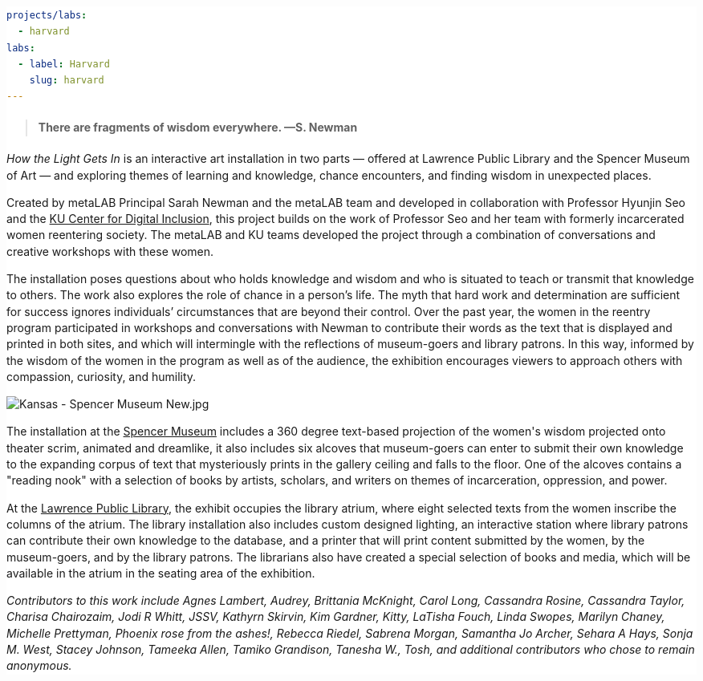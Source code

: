 ```yaml
projects/labs:
  - harvard
labs:
  - label: Harvard
    slug: harvard
---
```

> #### There are fragments of wisdom everywhere. —S. Newman



*How the Light Gets In* is an interactive art installation in two parts — offered at Lawrence Public Library and the Spencer Museum of Art — and exploring themes of learning and knowledge, chance encounters, and finding wisdom in unexpected places. 

Created by metaLAB Principal Sarah Newman and the metaLAB team and developed in collaboration with Professor Hyunjin Seo and the [KU Center for Digital Inclusion](https://cdi.ku.edu/), this project builds on the work of Professor Seo and her team with formerly incarcerated women reentering society. The metaLAB and KU teams developed the project through a combination of conversations and creative workshops with these women.

The installation poses questions about who holds knowledge and wisdom and who is situated to teach or transmit that knowledge to others. The work also explores the role of chance in a person’s life. The myth that hard work and determination are sufficient for success ignores individuals’ circumstances that are beyond their control. Over the past year, the women in the reentry program participated in workshops and conversations with Newman to contribute their words as the text that is displayed and printed in both sites, and which will intermingle with the reflections of museum-goers and library patrons. In this way, informed by the wisdom of the women in the program as well as of the audience, the exhibition encourages viewers to approach others with compassion, curiosity, and humility.

![Kansas - Spencer Museum New.jpg](https://res.cloudinary.com/dfffh0gkl/image/upload/v1667161453/Kansas_Spencer_Museum_New_7270bae817.jpg)

The installation at the [Spencer Museum](https://spencerart.ku.edu/exhibition/how-light-gets) includes a 360 degree text-based projection of the women's wisdom projected onto theater scrim, animated and dreamlike, it also includes six alcoves that museum-goers can enter to submit their own knowledge to the expanding corpus of text that mysteriously prints in the gallery ceiling and falls to the floor. One of the alcoves contains a "reading nook" with a selection of books by artists, scholars, and writers on themes of incarceration, oppression, and power.

At the [Lawrence Public Library](https://lawrence.bibliocommons.com/events/63505299edbd303000ace60b), the exhibit occupies the library atrium, where eight selected texts from the women inscribe the columns of the atrium. The library installation also includes custom designed lighting, an interactive station where library patrons can contribute their own knowledge to the database, and a printer that will print content submitted by the women, by the museum-goers, and by the library patrons. The librarians also have created a special selection of books and media, which will be available in the atrium in the seating area of the exhibition. 


*Contributors to this work include Agnes Lambert, Audrey, Brittania McKnight, Carol Long, Cassandra Rosine, Cassandra Taylor, Charisa Chairozaim, Jodi R Whitt, JSSV, Kathyrn Skirvin, Kim Gardner, Kitty, LaTisha Fouch, Linda Swopes, Marilyn Chaney, Michelle Prettyman, Phoenix rose from the ashes!, Rebecca Riedel, Sabrena Morgan, Samantha Jo Archer, Sehara A Hays, Sonja M. West, Stacey Johnson, Tameeka Allen, Tamiko Grandison, Tanesha W., Tosh, and additional contributors who chose to remain anonymous.*
